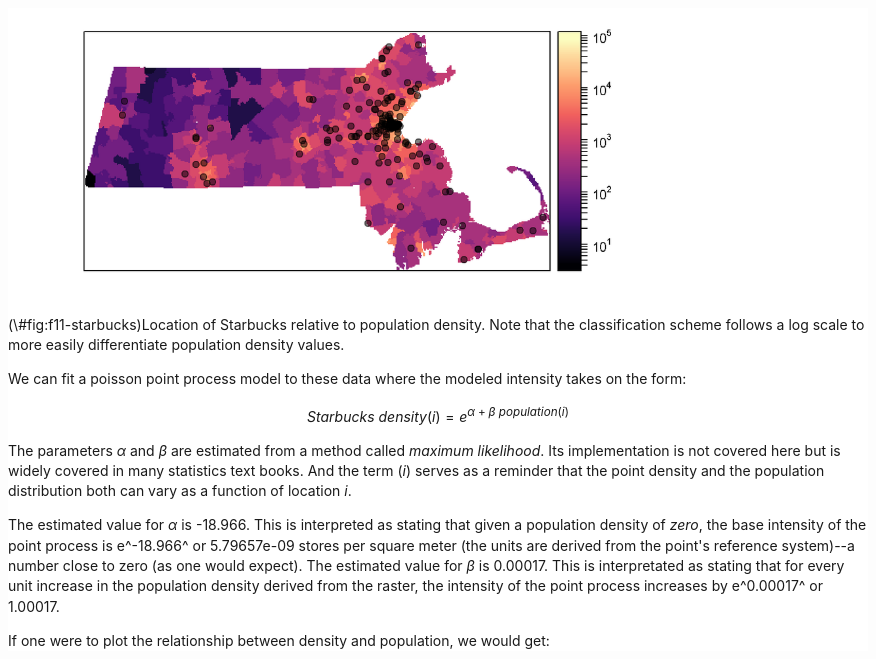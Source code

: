 <div class="figure">
<img src="11-Point-Patterns_files/figure-html/f11-starbucks-1.png" alt="Location of Starbucks relative to population density. Note that the classification scheme follows a log scale to more easily differentiate population density values." width="672" />
<p class="caption">(\#fig:f11-starbucks)Location of Starbucks relative to population density. Note that the classification scheme follows a log scale to more easily differentiate population density values.</p>
</div>

We can fit a poisson point process model to these data where the modeled intensity takes on the form:

$$
\begin{equation}
Starbucks\ density(i) = e^{\alpha + \beta\ population(i)}
\label{eq:walmart-model}
\end{equation}
$$


The parameters $\alpha$ and $\beta$ are estimated from a method called *maximum likelihood*. Its implementation is not covered here but is widely covered in many statistics text books. And the term $(i)$ serves as a reminder that the point density and the population distribution both can vary as a function of location $i$.



The estimated value for $\alpha$ is -18.966. This is interpreted as stating that given a population density of *zero*, the base intensity of the point process is e^-18.966^ or 5.79657e-09 stores per square meter (the units are derived from the point's reference system)--a number close to zero (as one would expect). The estimated value for $\beta$ is 0.00017. This is interpretated as stating that for every unit increase in the population density derived from the raster, the intensity of the point process increases by e^0.00017^ or 1.00017.

If one were to plot the relationship between density and population, we would get:

<div class="figure">